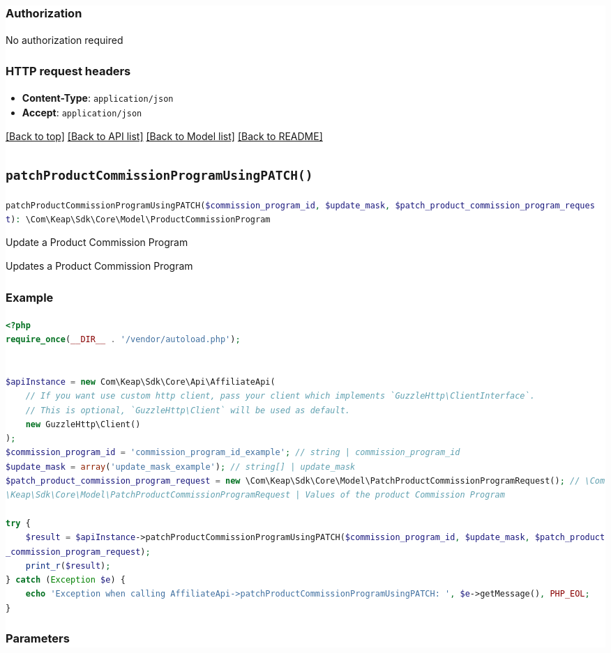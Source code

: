 ### Authorization

No authorization required

### HTTP request headers

- **Content-Type**: `application/json`
- **Accept**: `application/json`

[[Back to top]](#) [[Back to API list]](../../README.md#endpoints)
[[Back to Model list]](../../README.md#models)
[[Back to README]](../../README.md)

## `patchProductCommissionProgramUsingPATCH()`

```php
patchProductCommissionProgramUsingPATCH($commission_program_id, $update_mask, $patch_product_commission_program_request): \Com\Keap\Sdk\Core\Model\ProductCommissionProgram
```

Update a Product Commission Program

Updates a Product Commission Program

### Example

```php
<?php
require_once(__DIR__ . '/vendor/autoload.php');


$apiInstance = new Com\Keap\Sdk\Core\Api\AffiliateApi(
    // If you want use custom http client, pass your client which implements `GuzzleHttp\ClientInterface`.
    // This is optional, `GuzzleHttp\Client` will be used as default.
    new GuzzleHttp\Client()
);
$commission_program_id = 'commission_program_id_example'; // string | commission_program_id
$update_mask = array('update_mask_example'); // string[] | update_mask
$patch_product_commission_program_request = new \Com\Keap\Sdk\Core\Model\PatchProductCommissionProgramRequest(); // \Com\Keap\Sdk\Core\Model\PatchProductCommissionProgramRequest | Values of the product Commission Program

try {
    $result = $apiInstance->patchProductCommissionProgramUsingPATCH($commission_program_id, $update_mask, $patch_product_commission_program_request);
    print_r($result);
} catch (Exception $e) {
    echo 'Exception when calling AffiliateApi->patchProductCommissionProgramUsingPATCH: ', $e->getMessage(), PHP_EOL;
}
```

### Parameters
